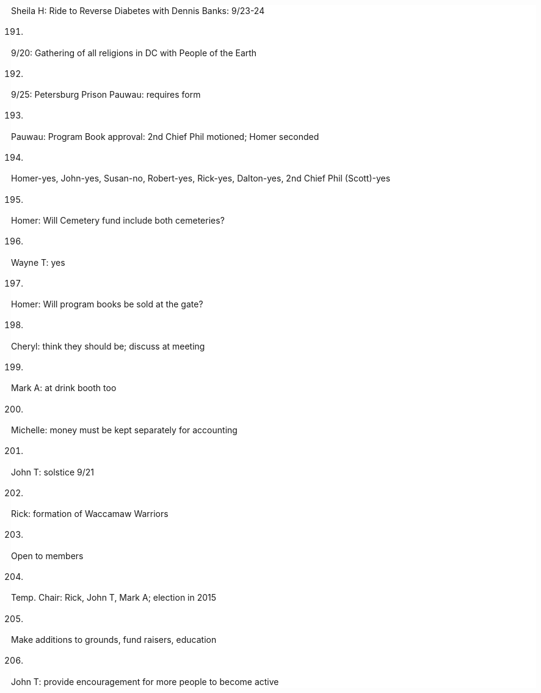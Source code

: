 Sheila H: Ride to Reverse Diabetes with Dennis Banks: 9/23-24

191.

9/20: Gathering of all religions in DC with People of the Earth

192.

9/25: Petersburg Prison Pauwau: requires form

193.

Pauwau: Program Book approval: 2nd Chief Phil motioned; Homer seconded

194.

Homer-yes, John-yes, Susan-no, Robert-yes, Rick-yes, Dalton-yes, 2nd Chief Phil (Scott)-yes

195.

Homer: Will Cemetery fund include both cemeteries?

196.

Wayne T: yes

197.

Homer: Will program books be sold at the gate?

198.

Cheryl: think they should be; discuss at meeting

199.

Mark A: at drink booth too

200.

Michelle: money must be kept separately for accounting

201.

John T: solstice 9/21

202.

Rick: formation of Waccamaw Warriors

203.

Open to members

204.

Temp. Chair: Rick, John T, Mark A; election in 2015

205.

Make additions to grounds, fund raisers, education

206.

John T: provide encouragement for more people to become active
